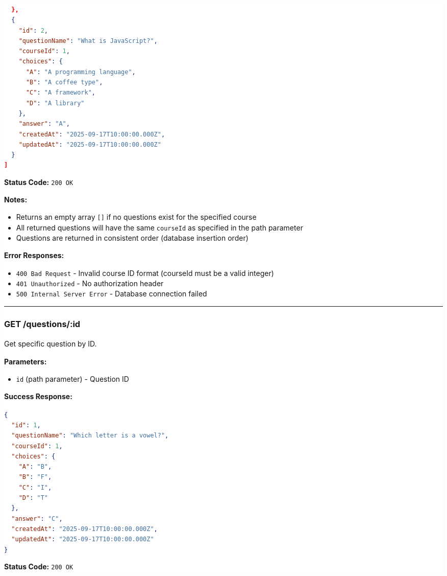 ```json
  },
  {
    "id": 2,
    "questionName": "What is JavaScript?",
    "courseId": 1,
    "choices": {
      "A": "A programming language",
      "B": "A coffee type",
      "C": "A framework",
      "D": "A library"
    },
    "answer": "A",
    "createdAt": "2025-09-17T10:00:00.000Z",
    "updatedAt": "2025-09-17T10:00:00.000Z"
  }
]
```
**Status Code:** `200 OK`

**Notes:**
- Returns an empty array `[]` if no questions exist for the specified course
- All returned questions will have the same `courseId` as specified in the path parameter
- Questions are returned in consistent order (database insertion order)

**Error Responses:**
- `400 Bad Request` - Invalid course ID format (courseId must be a valid integer)
- `401 Unauthorized` - No authorization header
- `500 Internal Server Error` - Database connection failed

---

### GET /questions/:id
Get specific question by ID.

**Parameters:**
- `id` (path parameter) - Question ID

**Success Response:**
```json
{
  "id": 1,
  "questionName": "Which letter is a vowel?",
  "courseId": 1,
  "choices": {
    "A": "B",
    "B": "F", 
    "C": "I",
    "D": "T"
  },
  "answer": "C",
  "createdAt": "2025-09-17T10:00:00.000Z",
  "updatedAt": "2025-09-17T10:00:00.000Z"
}
```
**Status Code:** `200 OK`
